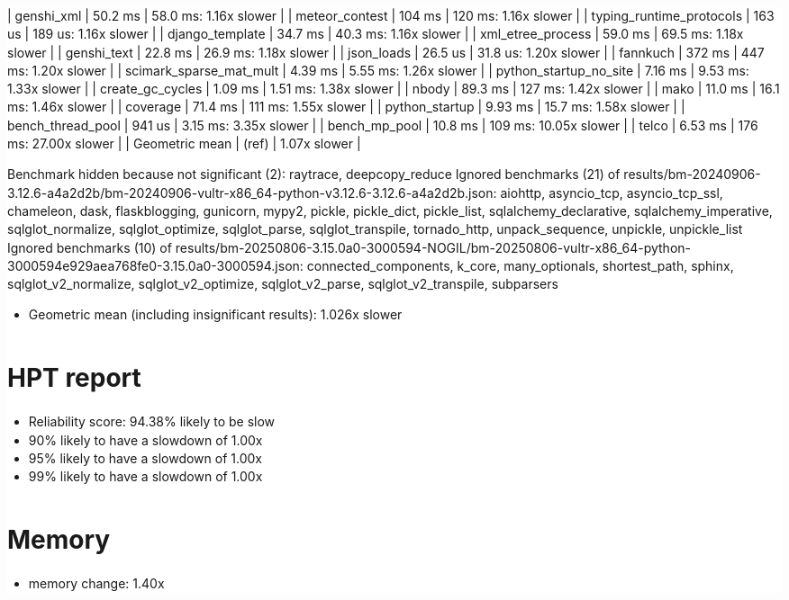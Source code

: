 | genshi_xml                 | 50.2 ms                                                | 58.0 ms: 1.16x slower                                                 |
| meteor_contest             | 104 ms                                                 | 120 ms: 1.16x slower                                                  |
| typing_runtime_protocols   | 163 us                                                 | 189 us: 1.16x slower                                                  |
| django_template            | 34.7 ms                                                | 40.3 ms: 1.16x slower                                                 |
| xml_etree_process          | 59.0 ms                                                | 69.5 ms: 1.18x slower                                                 |
| genshi_text                | 22.8 ms                                                | 26.9 ms: 1.18x slower                                                 |
| json_loads                 | 26.5 us                                                | 31.8 us: 1.20x slower                                                 |
| fannkuch                   | 372 ms                                                 | 447 ms: 1.20x slower                                                  |
| scimark_sparse_mat_mult    | 4.39 ms                                                | 5.55 ms: 1.26x slower                                                 |
| python_startup_no_site     | 7.16 ms                                                | 9.53 ms: 1.33x slower                                                 |
| create_gc_cycles           | 1.09 ms                                                | 1.51 ms: 1.38x slower                                                 |
| nbody                      | 89.3 ms                                                | 127 ms: 1.42x slower                                                  |
| mako                       | 11.0 ms                                                | 16.1 ms: 1.46x slower                                                 |
| coverage                   | 71.4 ms                                                | 111 ms: 1.55x slower                                                  |
| python_startup             | 9.93 ms                                                | 15.7 ms: 1.58x slower                                                 |
| bench_thread_pool          | 941 us                                                 | 3.15 ms: 3.35x slower                                                 |
| bench_mp_pool              | 10.8 ms                                                | 109 ms: 10.05x slower                                                 |
| telco                      | 6.53 ms                                                | 176 ms: 27.00x slower                                                 |
| Geometric mean             | (ref)                                                  | 1.07x slower                                                          |

Benchmark hidden because not significant (2): raytrace, deepcopy_reduce
Ignored benchmarks (21) of results/bm-20240906-3.12.6-a4a2d2b/bm-20240906-vultr-x86_64-python-v3.12.6-3.12.6-a4a2d2b.json: aiohttp, asyncio_tcp, asyncio_tcp_ssl, chameleon, dask, flaskblogging, gunicorn, mypy2, pickle, pickle_dict, pickle_list, sqlalchemy_declarative, sqlalchemy_imperative, sqlglot_normalize, sqlglot_optimize, sqlglot_parse, sqlglot_transpile, tornado_http, unpack_sequence, unpickle, unpickle_list
Ignored benchmarks (10) of results/bm-20250806-3.15.0a0-3000594-NOGIL/bm-20250806-vultr-x86_64-python-3000594e929aea768fe0-3.15.0a0-3000594.json: connected_components, k_core, many_optionals, shortest_path, sphinx, sqlglot_v2_normalize, sqlglot_v2_optimize, sqlglot_v2_parse, sqlglot_v2_transpile, subparsers

- Geometric mean (including insignificant results): 1.026x slower

# HPT report

- Reliability score: 94.38% likely to be slow
- 90% likely to have a slowdown of 1.00x
- 95% likely to have a slowdown of 1.00x
- 99% likely to have a slowdown of 1.00x

# Memory
- memory change: 1.40x